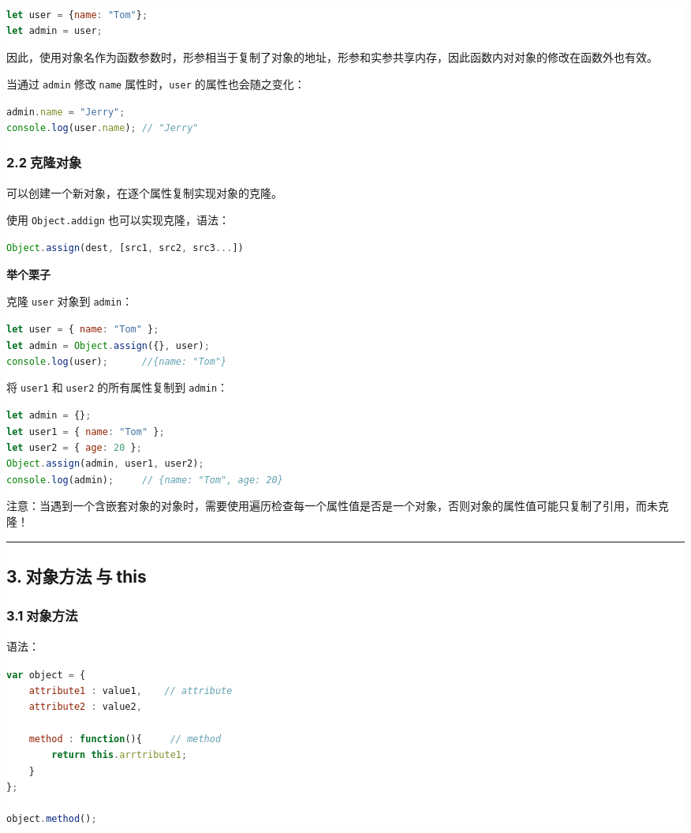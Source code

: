 ```js
let user = {name: "Tom"};
let admin = user;
```

因此，使用对象名作为函数参数时，形参相当于复制了对象的地址，形参和实参共享内存，因此函数内对对象的修改在函数外也有效。

当通过 `admin` 修改 `name` 属性时，`user` 的属性也会随之变化：

```js
admin.name = "Jerry";
console.log(user.name); // "Jerry"
```




### 2.2 克隆对象

可以创建一个新对象，在逐个属性复制实现对象的克隆。

使用 `Object.addign` 也可以实现克隆，语法：

```js
Object.assign(dest, [src1, src2, src3...])
```

**举个栗子**

克隆 `user` 对象到 `admin`：

```js
let user = { name: "Tom" };
let admin = Object.assign({}, user);
console.log(user);		//{name: "Tom"}
```

将 `user1` 和 `user2` 的所有属性复制到 `admin`：

```js
let admin = {};
let user1 = { name: "Tom" };
let user2 = { age: 20 };
Object.assign(admin, user1, user2);
console.log(admin); 	// {name: "Tom", age: 20}
```

注意：当遇到一个含嵌套对象的对象时，需要使用遍历检查每一个属性值是否是一个对象，否则对象的属性值可能只复制了引用，而未克隆！

---



## 3. 对象方法 与 this

### 3.1 对象方法

语法：

```js
var object = {
    attribute1 : value1,    // attribute
    attribute2 : value2,

    method : function(){     // method
        return this.arrtribute1;
    }
};

object.method();
```
